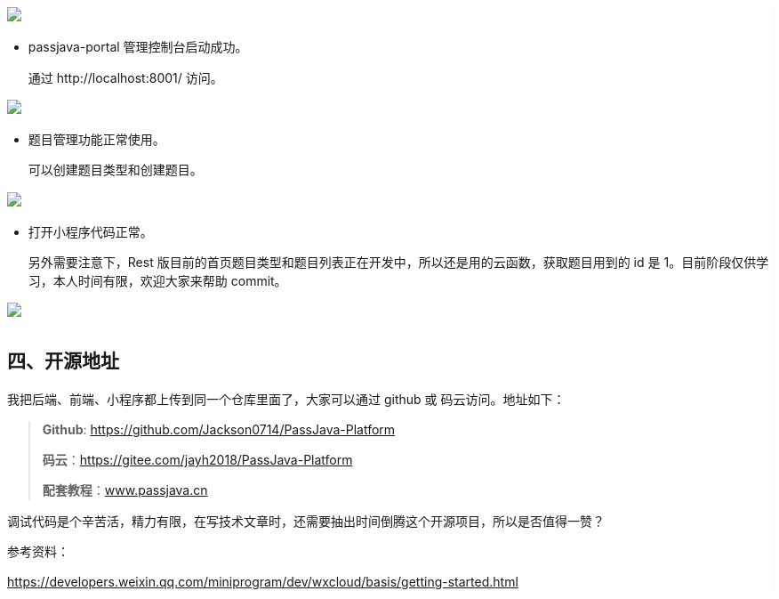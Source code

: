 ![](https://img-blog.csdnimg.cn/img_convert/d7e843262d5a0b48504cf6e97890c76d.png)

- passjava-portal 管理控制台启动成功。

  通过 http://localhost:8001/ 访问。

![](https://img-blog.csdnimg.cn/img_convert/152288df8443882abc3742b28348da57.png)

- 题目管理功能正常使用。

  可以创建题目类型和创建题目。

![](https://img-blog.csdnimg.cn/img_convert/a78a5b4728d2726466e8685d5295a2cf.png)

- 打开小程序代码正常。

  另外需要注意下，Rest 版目前的首页题目类型和题目列表正在开发中，所以还是用的云函数，获取题目用到的 id 是 1。目前阶段仅供学习，本人时间有限，欢迎大家来帮助 commit。

![](https://img-blog.csdnimg.cn/img_convert/71eb562dee22c9614315cacee43aad8b.png)

## 四、开源地址

我把后端、前端、小程序都上传到同一个仓库里面了，大家可以通过 github 或 码云访问。地址如下：

> **Github**: https://github.com/Jackson0714/PassJava-Platform
>
> **码云**：https://gitee.com/jayh2018/PassJava-Platform
>
> **配套教程**：www.passjava.cn

调试代码是个辛苦活，精力有限，在写技术文章时，还需要抽出时间倒腾这个开源项目，所以是否值得一赞？



参考资料：

https://developers.weixin.qq.com/miniprogram/dev/wxcloud/basis/getting-started.html